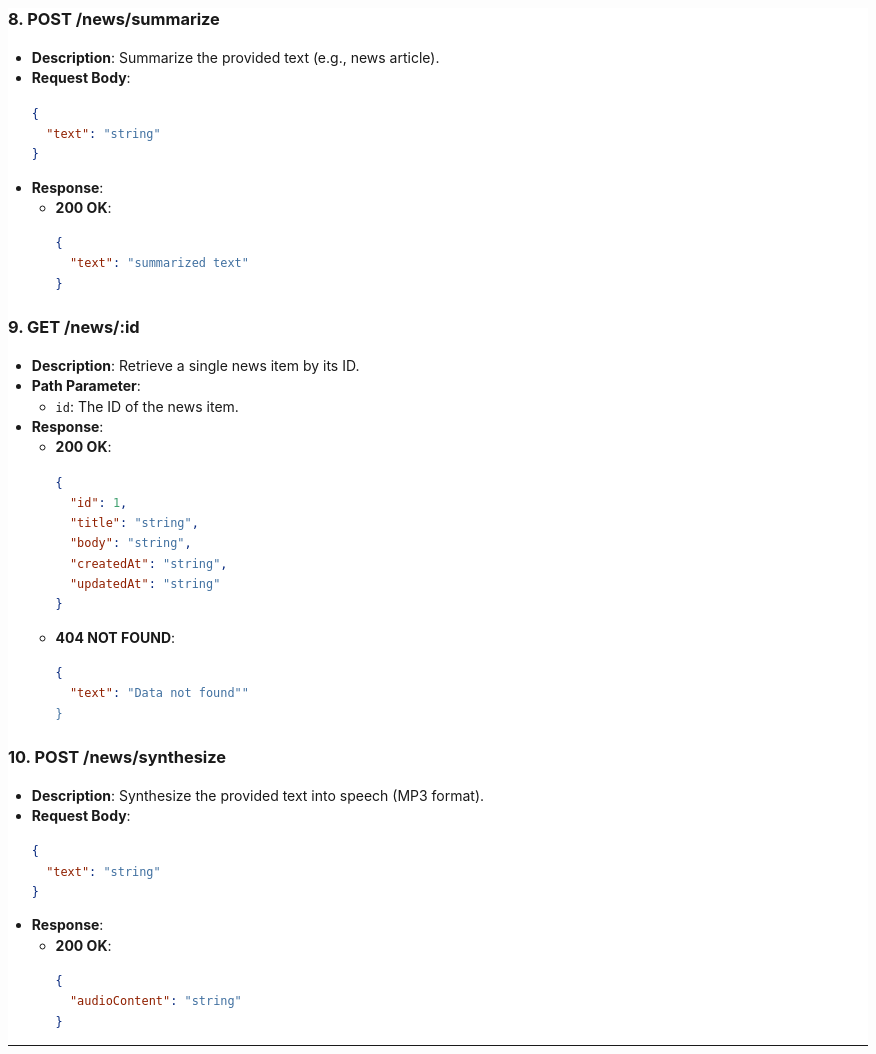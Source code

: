 ### 8. **POST /news/summarize**

- **Description**: Summarize the provided text (e.g., news article).
- **Request Body**:
  ```json
  {
    "text": "string"
  }
  ```
- **Response**:
  - **200 OK**:
    ```json
    {
      "text": "summarized text"
    }
    ```

### 9. **GET /news/:id**

- **Description**: Retrieve a single news item by its ID.
- **Path Parameter**:
  - `id`: The ID of the news item.
- **Response**:
  - **200 OK**:
    ```json
    {
      "id": 1,
      "title": "string",
      "body": "string",
      "createdAt": "string",
      "updatedAt": "string"
    }
    ```
  - **404 NOT FOUND**:
    ```json
    {
      "text": "Data not found""
    }
    ```

### 10. **POST /news/synthesize**

- **Description**: Synthesize the provided text into speech (MP3 format).
- **Request Body**:
  ```json
  {
    "text": "string"
  }
  ```
- **Response**:
  - **200 OK**:
    ```json
    {
      "audioContent": "string"
    }
    ```

---